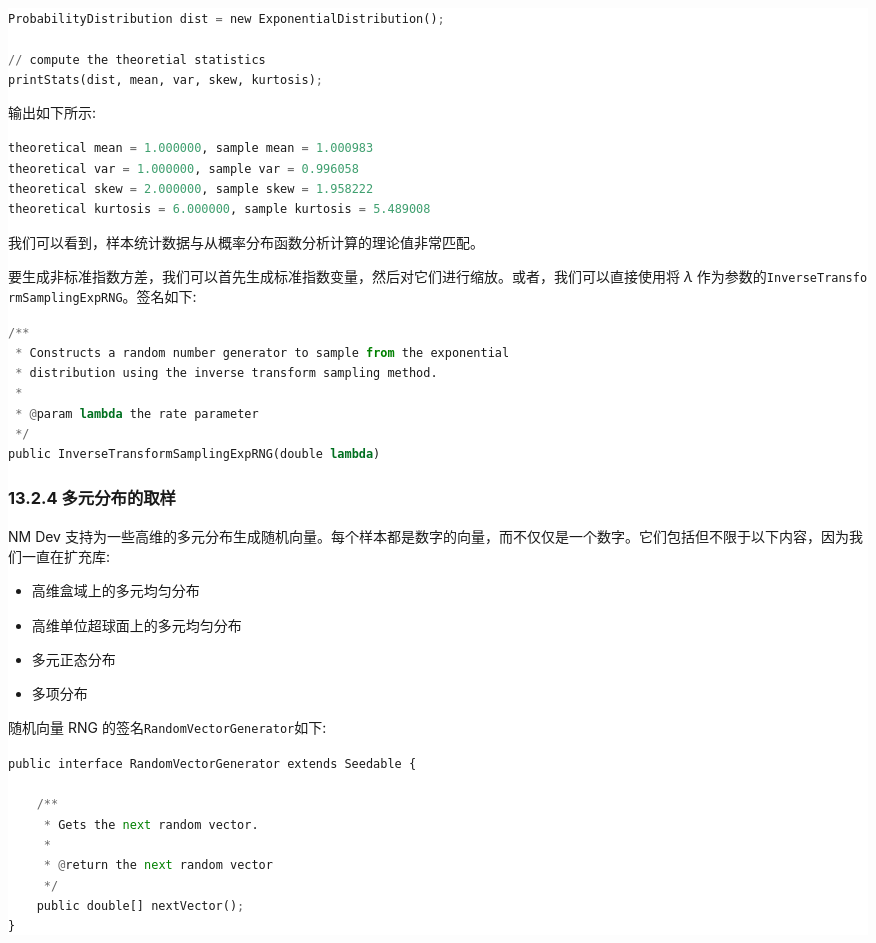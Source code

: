 ```py
ProbabilityDistribution dist = new ExponentialDistribution();

// compute the theoretial statistics
printStats(dist, mean, var, skew, kurtosis);

```

输出如下所示:

```py
theoretical mean = 1.000000, sample mean = 1.000983
theoretical var = 1.000000, sample var = 0.996058
theoretical skew = 2.000000, sample skew = 1.958222
theoretical kurtosis = 6.000000, sample kurtosis = 5.489008

```

我们可以看到，样本统计数据与从概率分布函数分析计算的理论值非常匹配。

要生成非标准指数方差，我们可以首先生成标准指数变量，然后对它们进行缩放。或者，我们可以直接使用将 *λ* 作为参数的`InverseTransformSamplingExpRNG`。签名如下:

```py
/**
 * Constructs a random number generator to sample from the exponential
 * distribution using the inverse transform sampling method.
 *
 * @param lambda the rate parameter
 */
public InverseTransformSamplingExpRNG(double lambda)

```

### 13.2.4 多元分布的取样

NM Dev 支持为一些高维的多元分布生成随机向量。每个样本都是数字的向量，而不仅仅是一个数字。它们包括但不限于以下内容，因为我们一直在扩充库:

*   高维盒域上的多元均匀分布

*   高维单位超球面上的多元均匀分布

*   多元正态分布

*   多项分布

随机向量 RNG 的签名`RandomVectorGenerator`如下:

```py
public interface RandomVectorGenerator extends Seedable {

    /**
     * Gets the next random vector.
     *
     * @return the next random vector
     */
    public double[] nextVector();
}

```
